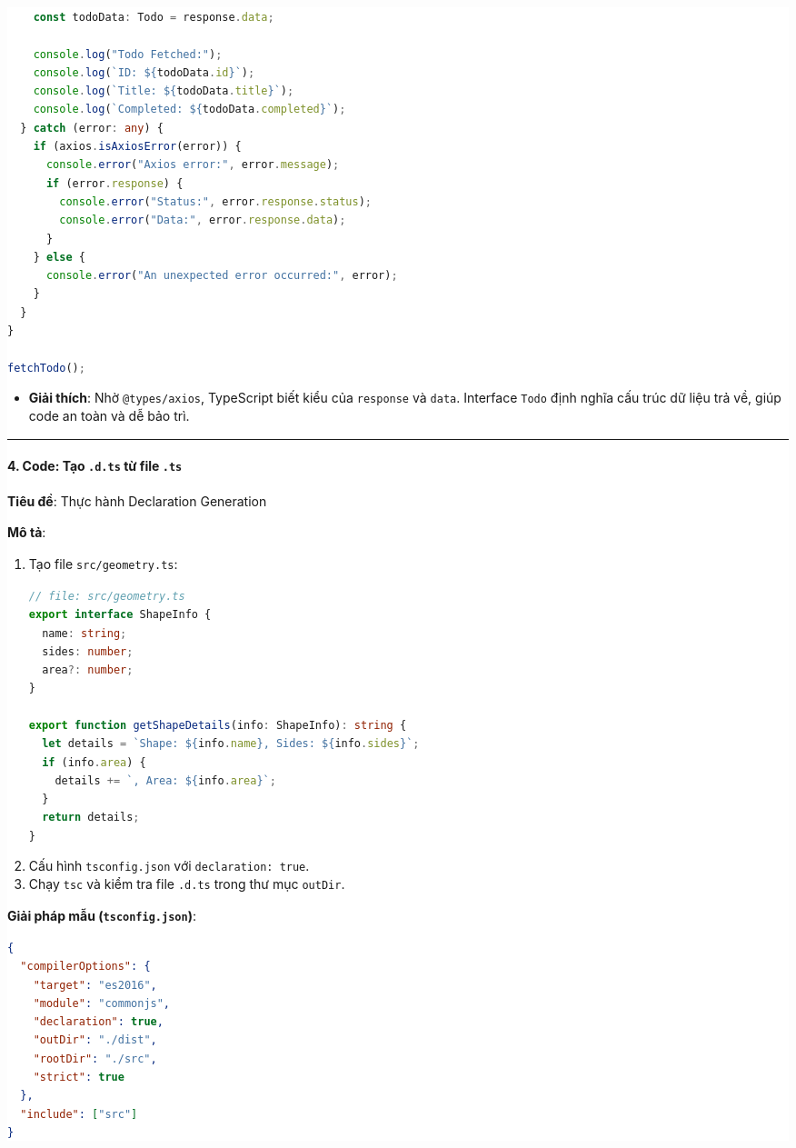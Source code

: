 ```typescript
    const todoData: Todo = response.data;

    console.log("Todo Fetched:");
    console.log(`ID: ${todoData.id}`);
    console.log(`Title: ${todoData.title}`);
    console.log(`Completed: ${todoData.completed}`);
  } catch (error: any) {
    if (axios.isAxiosError(error)) {
      console.error("Axios error:", error.message);
      if (error.response) {
        console.error("Status:", error.response.status);
        console.error("Data:", error.response.data);
      }
    } else {
      console.error("An unexpected error occurred:", error);
    }
  }
}

fetchTodo();
```
- **Giải thích**: Nhờ `@types/axios`, TypeScript biết kiểu của `response` và `data`. Interface `Todo` định nghĩa cấu trúc dữ liệu trả về, giúp code an toàn và dễ bảo trì.

---

#### 4. **Code: Tạo `.d.ts` từ file `.ts`**

**Tiêu đề**: Thực hành Declaration Generation

**Mô tả**:
1. Tạo file `src/geometry.ts`:
   ```typescript
   // file: src/geometry.ts
   export interface ShapeInfo {
     name: string;
     sides: number;
     area?: number;
   }

   export function getShapeDetails(info: ShapeInfo): string {
     let details = `Shape: ${info.name}, Sides: ${info.sides}`;
     if (info.area) {
       details += `, Area: ${info.area}`;
     }
     return details;
   }
   ```
2. Cấu hình `tsconfig.json` với `declaration: true`.
3. Chạy `tsc` và kiểm tra file `.d.ts` trong thư mục `outDir`.

**Giải pháp mẫu (`tsconfig.json`)**:
```json
{
  "compilerOptions": {
    "target": "es2016",
    "module": "commonjs",
    "declaration": true,
    "outDir": "./dist",
    "rootDir": "./src",
    "strict": true
  },
  "include": ["src"]
}
```
